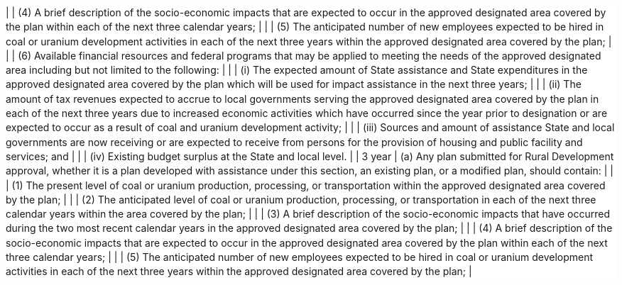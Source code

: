 |            |                 (4) A brief description of the socio-economic impacts that are expected to occur in the approved designated area covered by the plan within each of the next three calendar years;                                                                                                                                                                                                                                        |
|            |                 (5) The anticipated number of new employees expected to be hired in coal or uranium development activities in each of the next three years within the approved designated area covered by the plan;                                                                                                                                                                                                                       |
|            |                 (6) Available financial resources and federal programs that may be applied to meeting the needs of the approved designated area including but not limited to the following:                                                                                                                                                                                                                                               |
|            |                 (i) The expected amount of State assistance and State expenditures in the approved designated area covered by the plan which will be used for impact assistance in the next three years;                                                                                                                                                                                                                                  |
|            |                 (ii) The amount of tax revenues expected to accrue to local governments serving the approved designated area covered by the plan in each of the next three years due to increased economic activities which have occurred since the year prior to designation or are expected to occur as a result of coal and uranium development activity;                                                                              |
|            |                 (iii) Sources and amount of assistance State and local governments are now receiving or are expected to receive from persons for the provision of housing and public facility and services; and                                                                                                                                                                                                                           |
|            |                 (iv) Existing budget surplus at the State and local level.                                                                                                                                                                                                                                                                                                                                                                |
| 3 year     | (a) Any plan submitted for Rural Development approval, whether it is a plan developed with assistance under this section, an existing plan, or a modified plan, should contain:                                                                                                                                                                                                                                                           |
|            |                 (1) The present level of coal or uranium production, processing, or transportation within the approved designated area covered by the plan;                                                                                                                                                                                                                                                                               |
|            |                 (2) The anticipated level of coal or uranium production, processing, or transportation in each of the next three calendar years within the area covered by the plan;                                                                                                                                                                                                                                                      |
|            |                 (3) A brief description of the socio-economic impacts that have occurred during the two most recent calendar years in the approved designated area covered by the plan;                                                                                                                                                                                                                                                   |
|            |                 (4) A brief description of the socio-economic impacts that are expected to occur in the approved designated area covered by the plan within each of the next three calendar years;                                                                                                                                                                                                                                        |
|            |                 (5) The anticipated number of new employees expected to be hired in coal or uranium development activities in each of the next three years within the approved designated area covered by the plan;                                                                                                                                                                                                                       |